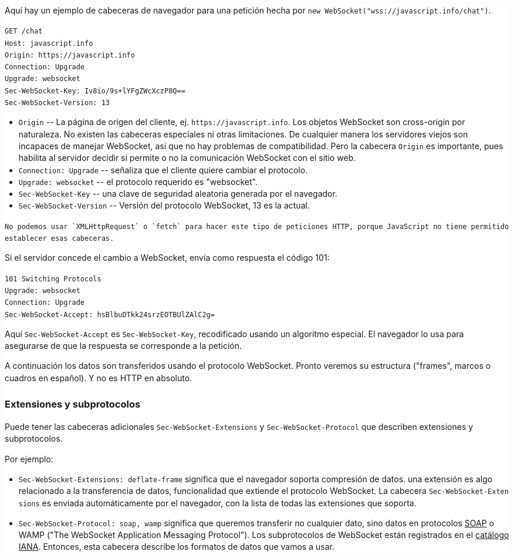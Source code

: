 Aquí hay un ejemplo de cabeceras de navegador para una petición hecha por `new WebSocket("wss://javascript.info/chat")`.

```
GET /chat
Host: javascript.info
Origin: https://javascript.info
Connection: Upgrade
Upgrade: websocket
Sec-WebSocket-Key: Iv8io/9s+lYFgZWcXczP8Q==
Sec-WebSocket-Version: 13
```

- `Origin` -- La página de origen del cliente, ej. `https://javascript.info`. Los objetos WebSocket son cross-origin por naturaleza. No existen las cabeceras especiales ni otras limitaciones. De cualquier manera los servidores viejos son incapaces de manejar WebSocket, asi que no hay problemas de compatibilidad. Pero la cabecera `Origin` es importante, pues habilita al servidor decidir si permite o no la comunicación WebSocket con el sitio web.
- `Connection: Upgrade` -- señaliza que el cliente quiere cambiar el protocolo.
- `Upgrade: websocket` -- el protocolo requerido es "websocket".
- `Sec-WebSocket-Key` -- una clave de seguridad aleatoria generada por el navegador.
- `Sec-WebSocket-Version` -- Versión del protocolo WebSocket, 13 es la actual.

```smart header="El intercambio WebSocket no puede ser emulado"
No podemos usar `XMLHttpRequest` o `fetch` para hacer este tipo de peticiones HTTP, porque JavaScript no tiene permitido establecer esas cabeceras.
```

Si el servidor concede el cambio a WebSocket, envía como respuesta el código 101:

```
101 Switching Protocols
Upgrade: websocket
Connection: Upgrade
Sec-WebSocket-Accept: hsBlbuDTkk24srzEOTBUlZAlC2g=
```

Aquí `Sec-WebSocket-Accept` es `Sec-WebSocket-Key`, recodificado usando un algoritmo especial. El navegador lo usa para asegurarse de que la respuesta se corresponde a la petición.

A continuación los datos son transferidos usando el protocolo WebSocket. Pronto veremos su estructura ("frames", marcos o cuadros en español). Y no es HTTP en absoluto.

### Extensiones y subprotocolos

Puede tener las cabeceras adicionales `Sec-WebSocket-Extensions` y `Sec-WebSocket-Protocol` que describen extensiones y  subprotocolos.

Por ejemplo:

- `Sec-WebSocket-Extensions: deflate-frame` significa que el navegador soporta compresión de datos. una extensión es algo relacionado a la transferencia de datos, funcionalidad que extiende el protocolo WebSocket. La cabecera `Sec-WebSocket-Extensions` es enviada automáticamente por el navegador, con la lista de todas las extensiones que soporta.

- `Sec-WebSocket-Protocol: soap, wamp` significa que queremos transferir no cualquier dato, sino datos en protocolos [SOAP](https://es.wikipedia.org/wiki/Simple_Object_Access_Protocol) o WAMP ("The WebSocket Application Messaging Protocol"). Los subprotocolos de WebSocket están registrados en el [catálogo IANA](https://www.iana.org/assignments/websocket/websocket.xml). Entonces, esta cabecera describe los formatos de datos que vamos a usar.
